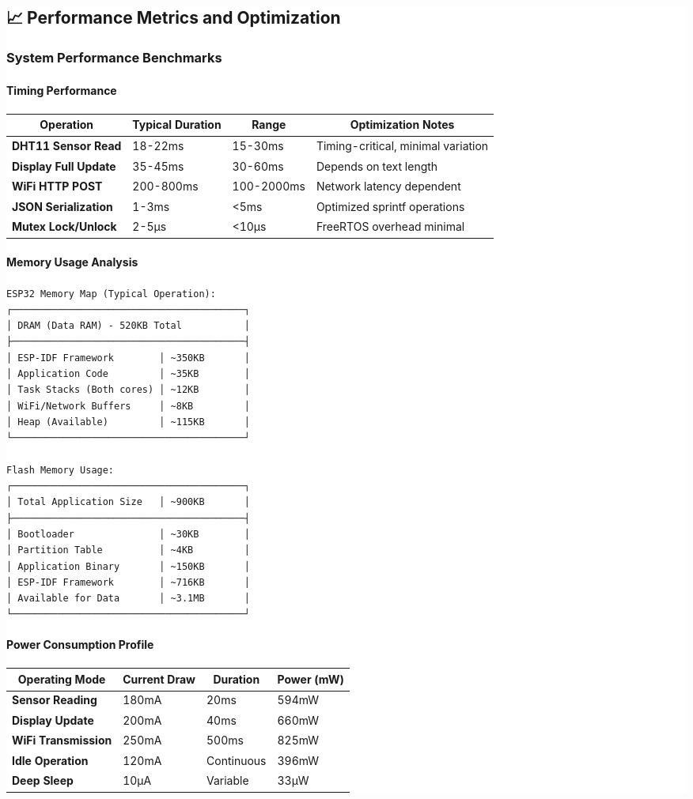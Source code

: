 ## 📈 Performance Metrics and Optimization

### System Performance Benchmarks

#### Timing Performance
| Operation | Typical Duration | Range | Optimization Notes |
|-----------|------------------|-------|-------------------|
| **DHT11 Sensor Read** | 18-22ms | 15-30ms | Timing-critical, minimal variation |
| **Display Full Update** | 35-45ms | 30-60ms | Depends on text length |
| **WiFi HTTP POST** | 200-800ms | 100-2000ms | Network latency dependent |
| **JSON Serialization** | 1-3ms | <5ms | Optimized sprintf operations |
| **Mutex Lock/Unlock** | 2-5µs | <10µs | FreeRTOS overhead minimal |

#### Memory Usage Analysis
```
ESP32 Memory Map (Typical Operation):
┌─────────────────────────────────────────┐
│ DRAM (Data RAM) - 520KB Total           │
├─────────────────────────────────────────┤
│ ESP-IDF Framework        │ ~350KB       │
│ Application Code         │ ~35KB        │  
│ Task Stacks (Both cores) │ ~12KB        │
│ WiFi/Network Buffers     │ ~8KB         │
│ Heap (Available)         │ ~115KB       │
└─────────────────────────────────────────┘

Flash Memory Usage:
┌─────────────────────────────────────────┐
│ Total Application Size   │ ~900KB       │
├─────────────────────────────────────────┤
│ Bootloader               │ ~30KB        │
│ Partition Table          │ ~4KB         │
│ Application Binary       │ ~150KB       │
│ ESP-IDF Framework        │ ~716KB       │
│ Available for Data       │ ~3.1MB       │
└─────────────────────────────────────────┘
```

#### Power Consumption Profile
| Operating Mode | Current Draw | Duration | Power (mW) |
|---------------|--------------|----------|-------------|
| **Sensor Reading** | 180mA | 20ms | 594mW |
| **Display Update** | 200mA | 40ms | 660mW |
| **WiFi Transmission** | 250mA | 500ms | 825mW |
| **Idle Operation** | 120mA | Continuous | 396mW |
| **Deep Sleep** | 10µA | Variable | 33µW |
